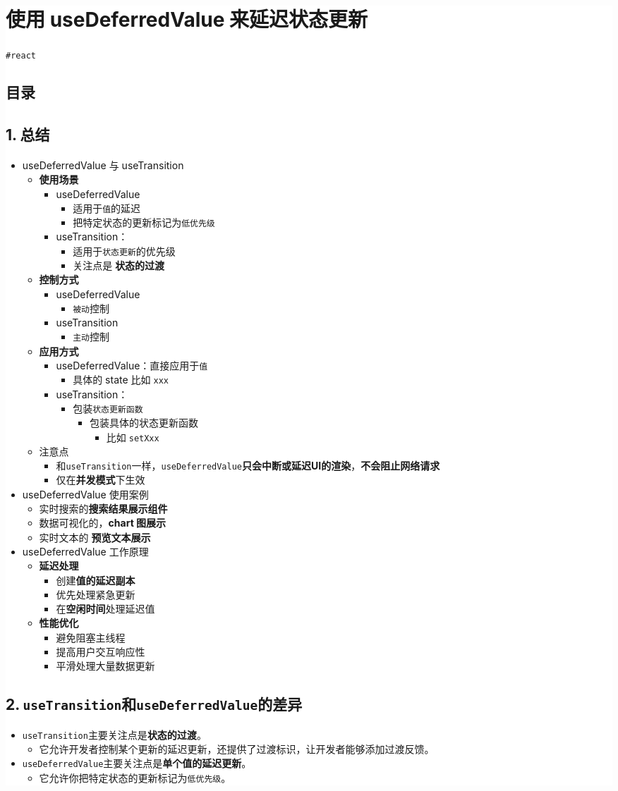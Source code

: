 
# 使用 useDeferredValue  来延迟状态更新

`#react` 


## 目录

 ## 1. 总结 

- useDeferredValue 与 useTransition
	- **使用场景**
		- useDeferredValue
			- 适用于`值`的延迟
			- 把特定状态的更新标记为`低优先级`
		- useTransition：
			- 适用于`状态更新`的优先级 
			- 关注点是 **状态的过渡**
	- **控制方式**
		- useDeferredValue
			- `被动`控制
		- useTransition
			- `主动`控制 
	- **应用方式**
		- useDeferredValue：直接应用于`值`
			- 具体的 state 比如 `xxx`
		- useTransition：
			- 包装`状态更新函数` 
				- 包装具体的状态更新函数
					- 比如 `setXxx`
	- 注意点
		- 和`useTransition`一样，`useDeferredValue`**只会中断或延迟UI的渲染**，**不会阻止网络请求**
		- 仅在**并发模式**下生效
- useDeferredValue 使用案例
	- 实时搜索的**搜索结果展示组件**
	- 数据可视化的，**chart 图展示**
	- 实时文本的 **预览文本展示**
- useDeferredValue 工作原理
	- **延迟处理**
		- 创建**值的延迟副本**
		- 优先处理紧急更新
		- 在**空闲时间**处理延迟值 
	- **性能优化**
		- 避免阻塞主线程
		- 提高用户交互响应性
		- 平滑处理大量数据更新 

## 2. `useTransition`和`useDeferredValue`的差异

- `useTransition`主要关注点是**状态的过渡**。
	- 它允许开发者控制某个更新的延迟更新，还提供了过渡标识，让开发者能够添加过渡反馈。
- `useDeferredValue`主要关注点是**单个值的延迟更新**。
	- 它允许你把特定状态的更新标记为`低优先级`。
